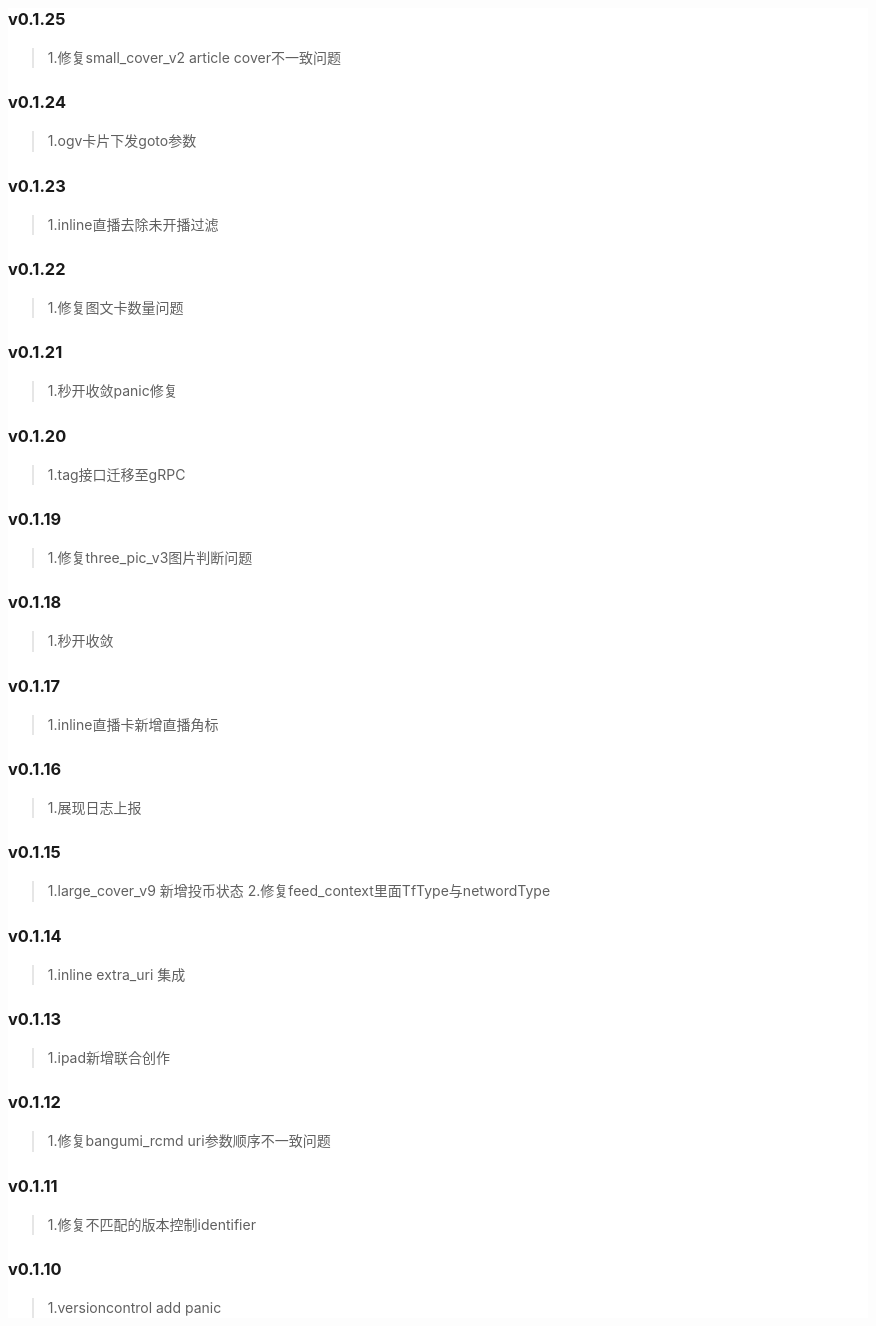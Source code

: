### v0.1.25
> 1.修复small_cover_v2 article cover不一致问题

### v0.1.24
> 1.ogv卡片下发goto参数

### v0.1.23
> 1.inline直播去除未开播过滤

### v0.1.22
> 1.修复图文卡数量问题

### v0.1.21
> 1.秒开收敛panic修复

### v0.1.20
> 1.tag接口迁移至gRPC

### v0.1.19
> 1.修复three_pic_v3图片判断问题

### v0.1.18
> 1.秒开收敛

### v0.1.17
> 1.inline直播卡新增直播角标

### v0.1.16
> 1.展现日志上报

### v0.1.15
> 1.large_cover_v9 新增投币状态
> 2.修复feed_context里面TfType与networdType

### v0.1.14
> 1.inline extra_uri 集成

### v0.1.13
> 1.ipad新增联合创作

### v0.1.12
> 1.修复bangumi_rcmd uri参数顺序不一致问题

### v0.1.11
> 1.修复不匹配的版本控制identifier

### v0.1.10
> 1.versioncontrol add panic
